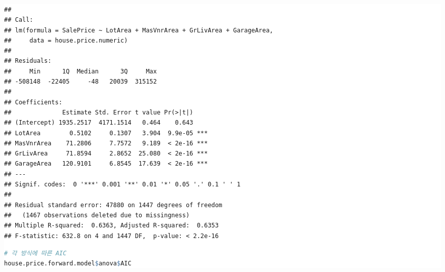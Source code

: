     ## 
    ## Call:
    ## lm(formula = SalePrice ~ LotArea + MasVnrArea + GrLivArea + GarageArea, 
    ##     data = house.price.numeric)
    ## 
    ## Residuals:
    ##     Min      1Q  Median      3Q     Max 
    ## -508148  -22405     -48   20039  315152 
    ## 
    ## Coefficients:
    ##              Estimate Std. Error t value Pr(>|t|)    
    ## (Intercept) 1935.2517  4171.1514   0.464    0.643    
    ## LotArea        0.5102     0.1307   3.904  9.9e-05 ***
    ## MasVnrArea    71.2806     7.7572   9.189  < 2e-16 ***
    ## GrLivArea     71.8594     2.8652  25.080  < 2e-16 ***
    ## GarageArea   120.9101     6.8545  17.639  < 2e-16 ***
    ## ---
    ## Signif. codes:  0 '***' 0.001 '**' 0.01 '*' 0.05 '.' 0.1 ' ' 1
    ## 
    ## Residual standard error: 47880 on 1447 degrees of freedom
    ##   (1467 observations deleted due to missingness)
    ## Multiple R-squared:  0.6363, Adjusted R-squared:  0.6353 
    ## F-statistic: 632.8 on 4 and 1447 DF,  p-value: < 2.2e-16

``` r
# 각 방식에 따른 AIC
house.price.forward.model$anova$AIC
```
